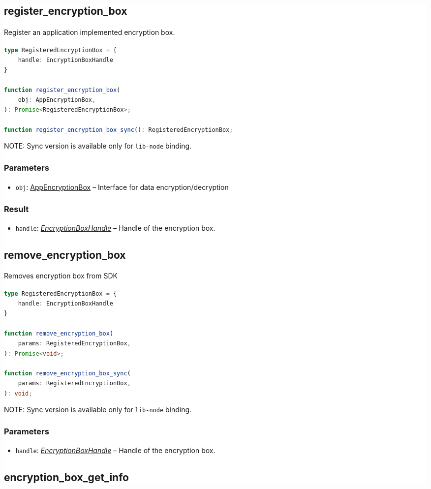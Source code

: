 
## register_encryption_box

Register an application implemented encryption box.

```ts
type RegisteredEncryptionBox = {
    handle: EncryptionBoxHandle
}

function register_encryption_box(
    obj: AppEncryptionBox,
): Promise<RegisteredEncryptionBox>;

function register_encryption_box_sync(): RegisteredEncryptionBox;
```
NOTE: Sync version is available only for `lib-node` binding.
### Parameters
- `obj`: [AppEncryptionBox](mod\_AppEncryptionBox.md#appencryptionbox) – Interface for data encryption/decryption



### Result

- `handle`: _[EncryptionBoxHandle](mod\_crypto.md#encryptionboxhandle)_ – Handle of the encryption box.


## remove_encryption_box

Removes encryption box from SDK

```ts
type RegisteredEncryptionBox = {
    handle: EncryptionBoxHandle
}

function remove_encryption_box(
    params: RegisteredEncryptionBox,
): Promise<void>;

function remove_encryption_box_sync(
    params: RegisteredEncryptionBox,
): void;
```
NOTE: Sync version is available only for `lib-node` binding.
### Parameters
- `handle`: _[EncryptionBoxHandle](mod\_crypto.md#encryptionboxhandle)_ – Handle of the encryption box.


## encryption_box_get_info
